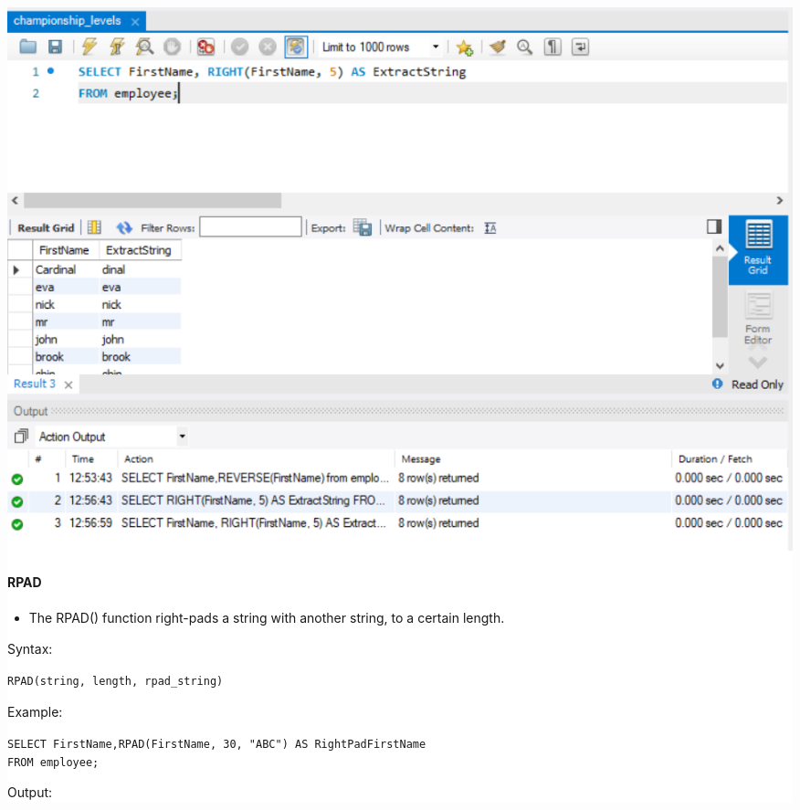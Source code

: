 ![image RIGHT ](images/right.png)


#### RPAD

* The RPAD() function right-pads a string with another string, to a certain length.

Syntax:

```
RPAD(string, length, rpad_string)
```

Example:

```
SELECT FirstName,RPAD(FirstName, 30, "ABC") AS RightPadFirstName
FROM employee;
```

Output:
